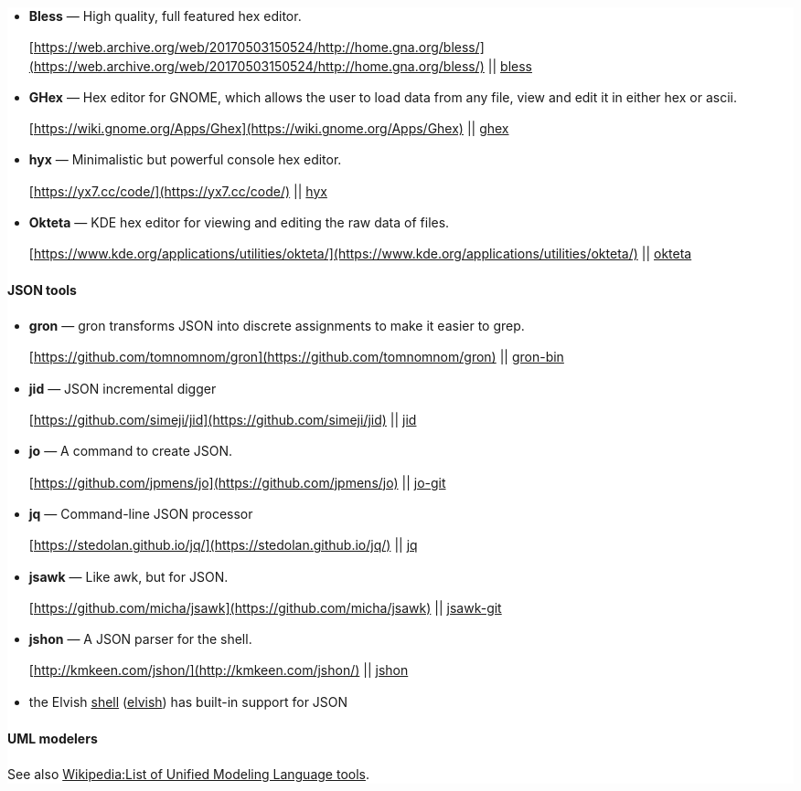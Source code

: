 *   **Bless** — High quality, full featured hex editor.

	[https://web.archive.org/web/20170503150524/http://home.gna.org/bless/](https://web.archive.org/web/20170503150524/http://home.gna.org/bless/) || [bless](https://www.archlinux.org/packages/?name=bless)

*   **GHex** — Hex editor for GNOME, which allows the user to load data from any file, view and edit it in either hex or ascii.

	[https://wiki.gnome.org/Apps/Ghex](https://wiki.gnome.org/Apps/Ghex) || [ghex](https://www.archlinux.org/packages/?name=ghex)

*   **hyx** — Minimalistic but powerful console hex editor.

	[https://yx7.cc/code/](https://yx7.cc/code/) || [hyx](https://aur.archlinux.org/packages/hyx/)

*   **Okteta** — KDE hex editor for viewing and editing the raw data of files.

	[https://www.kde.org/applications/utilities/okteta/](https://www.kde.org/applications/utilities/okteta/) || [okteta](https://www.archlinux.org/packages/?name=okteta)

#### JSON tools

*   **gron** — gron transforms JSON into discrete assignments to make it easier to grep.

	[https://github.com/tomnomnom/gron](https://github.com/tomnomnom/gron) || [gron-bin](https://aur.archlinux.org/packages/gron-bin/)

*   **jid** — JSON incremental digger

	[https://github.com/simeji/jid](https://github.com/simeji/jid) || [jid](https://aur.archlinux.org/packages/jid/)

*   **jo** — A command to create JSON.

	[https://github.com/jpmens/jo](https://github.com/jpmens/jo) || [jo-git](https://aur.archlinux.org/packages/jo-git/)

*   **jq** — Command-line JSON processor

	[https://stedolan.github.io/jq/](https://stedolan.github.io/jq/) || [jq](https://www.archlinux.org/packages/?name=jq)

*   **jsawk** — Like awk, but for JSON.

	[https://github.com/micha/jsawk](https://github.com/micha/jsawk) || [jsawk-git](https://aur.archlinux.org/packages/jsawk-git/)

*   **jshon** — A JSON parser for the shell.

	[http://kmkeen.com/jshon/](http://kmkeen.com/jshon/) || [jshon](https://www.archlinux.org/packages/?name=jshon)

*   the Elvish [shell](/index.php/Shell "Shell") ([elvish](https://aur.archlinux.org/packages/elvish/)) has built-in support for JSON

#### UML modelers

See also [Wikipedia:List of Unified Modeling Language tools](https://en.wikipedia.org/wiki/List_of_Unified_Modeling_Language_tools "wikipedia:List of Unified Modeling Language tools").
